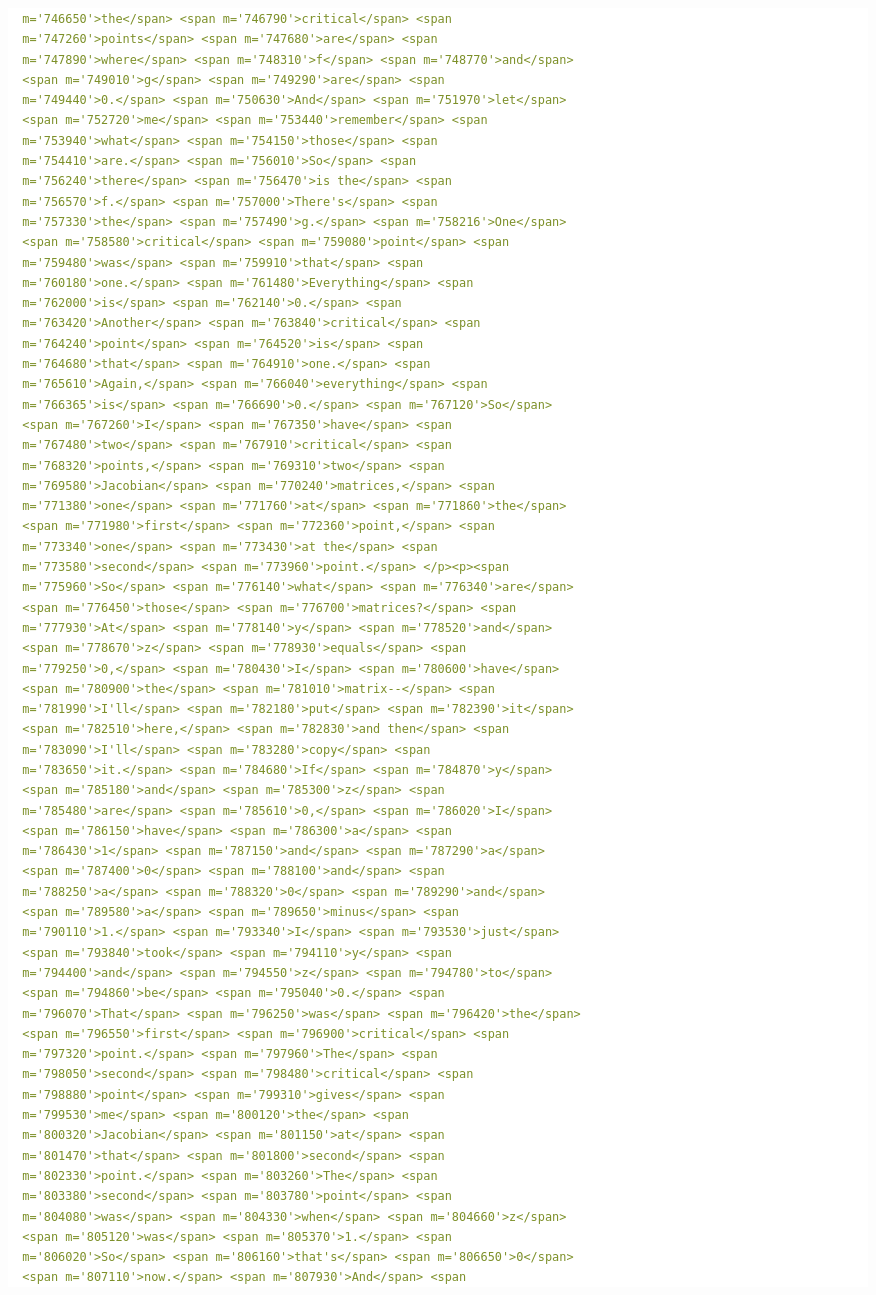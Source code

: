 ```yaml
  m='746650'>the</span> <span m='746790'>critical</span> <span
  m='747260'>points</span> <span m='747680'>are</span> <span
  m='747890'>where</span> <span m='748310'>f</span> <span m='748770'>and</span>
  <span m='749010'>g</span> <span m='749290'>are</span> <span
  m='749440'>0.</span> <span m='750630'>And</span> <span m='751970'>let</span>
  <span m='752720'>me</span> <span m='753440'>remember</span> <span
  m='753940'>what</span> <span m='754150'>those</span> <span
  m='754410'>are.</span> <span m='756010'>So</span> <span
  m='756240'>there</span> <span m='756470'>is the</span> <span
  m='756570'>f.</span> <span m='757000'>There's</span> <span
  m='757330'>the</span> <span m='757490'>g.</span> <span m='758216'>One</span>
  <span m='758580'>critical</span> <span m='759080'>point</span> <span
  m='759480'>was</span> <span m='759910'>that</span> <span
  m='760180'>one.</span> <span m='761480'>Everything</span> <span
  m='762000'>is</span> <span m='762140'>0.</span> <span
  m='763420'>Another</span> <span m='763840'>critical</span> <span
  m='764240'>point</span> <span m='764520'>is</span> <span
  m='764680'>that</span> <span m='764910'>one.</span> <span
  m='765610'>Again,</span> <span m='766040'>everything</span> <span
  m='766365'>is</span> <span m='766690'>0.</span> <span m='767120'>So</span>
  <span m='767260'>I</span> <span m='767350'>have</span> <span
  m='767480'>two</span> <span m='767910'>critical</span> <span
  m='768320'>points,</span> <span m='769310'>two</span> <span
  m='769580'>Jacobian</span> <span m='770240'>matrices,</span> <span
  m='771380'>one</span> <span m='771760'>at</span> <span m='771860'>the</span>
  <span m='771980'>first</span> <span m='772360'>point,</span> <span
  m='773340'>one</span> <span m='773430'>at the</span> <span
  m='773580'>second</span> <span m='773960'>point.</span> </p><p><span
  m='775960'>So</span> <span m='776140'>what</span> <span m='776340'>are</span>
  <span m='776450'>those</span> <span m='776700'>matrices?</span> <span
  m='777930'>At</span> <span m='778140'>y</span> <span m='778520'>and</span>
  <span m='778670'>z</span> <span m='778930'>equals</span> <span
  m='779250'>0,</span> <span m='780430'>I</span> <span m='780600'>have</span>
  <span m='780900'>the</span> <span m='781010'>matrix--</span> <span
  m='781990'>I'll</span> <span m='782180'>put</span> <span m='782390'>it</span>
  <span m='782510'>here,</span> <span m='782830'>and then</span> <span
  m='783090'>I'll</span> <span m='783280'>copy</span> <span
  m='783650'>it.</span> <span m='784680'>If</span> <span m='784870'>y</span>
  <span m='785180'>and</span> <span m='785300'>z</span> <span
  m='785480'>are</span> <span m='785610'>0,</span> <span m='786020'>I</span>
  <span m='786150'>have</span> <span m='786300'>a</span> <span
  m='786430'>1</span> <span m='787150'>and</span> <span m='787290'>a</span>
  <span m='787400'>0</span> <span m='788100'>and</span> <span
  m='788250'>a</span> <span m='788320'>0</span> <span m='789290'>and</span>
  <span m='789580'>a</span> <span m='789650'>minus</span> <span
  m='790110'>1.</span> <span m='793340'>I</span> <span m='793530'>just</span>
  <span m='793840'>took</span> <span m='794110'>y</span> <span
  m='794400'>and</span> <span m='794550'>z</span> <span m='794780'>to</span>
  <span m='794860'>be</span> <span m='795040'>0.</span> <span
  m='796070'>That</span> <span m='796250'>was</span> <span m='796420'>the</span>
  <span m='796550'>first</span> <span m='796900'>critical</span> <span
  m='797320'>point.</span> <span m='797960'>The</span> <span
  m='798050'>second</span> <span m='798480'>critical</span> <span
  m='798880'>point</span> <span m='799310'>gives</span> <span
  m='799530'>me</span> <span m='800120'>the</span> <span
  m='800320'>Jacobian</span> <span m='801150'>at</span> <span
  m='801470'>that</span> <span m='801800'>second</span> <span
  m='802330'>point.</span> <span m='803260'>The</span> <span
  m='803380'>second</span> <span m='803780'>point</span> <span
  m='804080'>was</span> <span m='804330'>when</span> <span m='804660'>z</span>
  <span m='805120'>was</span> <span m='805370'>1.</span> <span
  m='806020'>So</span> <span m='806160'>that's</span> <span m='806650'>0</span>
  <span m='807110'>now.</span> <span m='807930'>And</span> <span
```